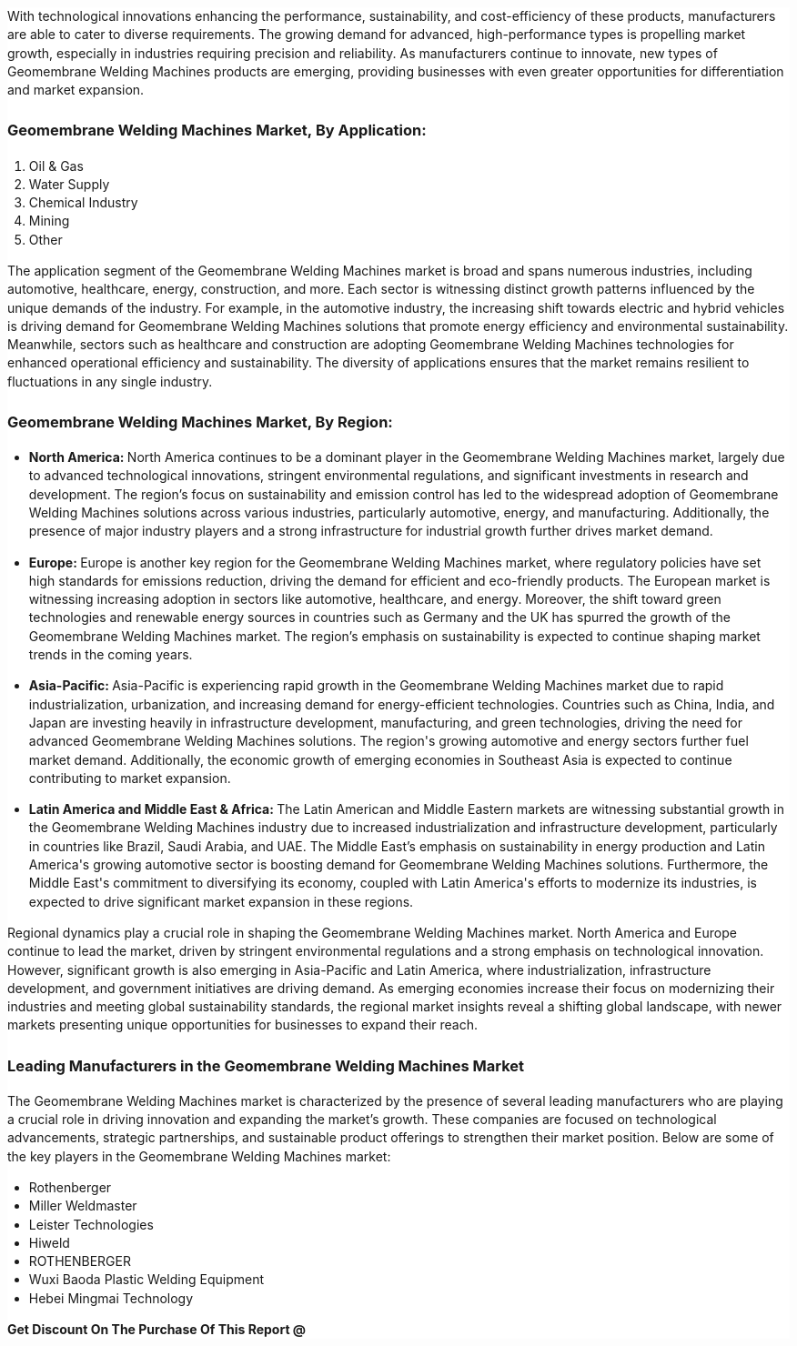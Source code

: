 With technological innovations enhancing the performance, sustainability, and cost-efficiency of these products, manufacturers are able to cater to diverse requirements. The growing demand for advanced, high-performance types is propelling market growth, especially in industries requiring precision and reliability. As manufacturers continue to innovate, new types of Geomembrane Welding Machines products are emerging, providing businesses with even greater opportunities for differentiation and market expansion.</p><h3>Geomembrane Welding Machines Market,&nbsp;By Application:</h3><ol><li>Oil & Gas<li> Water Supply<li> Chemical Industry<li> Mining<li> Other</li></ol><p>The application segment of the Geomembrane Welding Machines market is broad and spans numerous industries, including automotive, healthcare, energy, construction, and more. Each sector is witnessing distinct growth patterns influenced by the unique demands of the industry. For example, in the automotive industry, the increasing shift towards electric and hybrid vehicles is driving demand for Geomembrane Welding Machines solutions that promote energy efficiency and environmental sustainability. Meanwhile, sectors such as healthcare and construction are adopting Geomembrane Welding Machines technologies for enhanced operational efficiency and sustainability. The diversity of applications ensures that the market remains resilient to fluctuations in any single industry.</p><h3>Geomembrane Welding Machines Market, By Region:</h3><ul><li><p><strong>North America:&nbsp;</strong>North America continues to be a dominant player in the Geomembrane Welding Machines market, largely due to advanced technological innovations, stringent environmental regulations, and significant investments in research and development. The region&rsquo;s focus on sustainability and emission control has led to the widespread adoption of Geomembrane Welding Machines solutions across various industries, particularly automotive, energy, and manufacturing. Additionally, the presence of major industry players and a strong infrastructure for industrial growth further drives market demand.</p></li><li><p><strong><strong>Europe:&nbsp;</strong></strong>Europe is another key region for the Geomembrane Welding Machines market, where regulatory policies have set high standards for emissions reduction, driving the demand for efficient and eco-friendly products. The European market is witnessing increasing adoption in sectors like automotive, healthcare, and energy. Moreover, the shift toward green technologies and renewable energy sources in countries such as Germany and the UK has spurred the growth of the Geomembrane Welding Machines market. The region&rsquo;s emphasis on sustainability is expected to continue shaping market trends in the coming years.</p></li><li><p><strong><strong>Asia-Pacific:&nbsp;</strong></strong>Asia-Pacific is experiencing rapid growth in the Geomembrane Welding Machines market due to rapid industrialization, urbanization, and increasing demand for energy-efficient technologies. Countries such as China, India, and Japan are investing heavily in infrastructure development, manufacturing, and green technologies, driving the need for advanced Geomembrane Welding Machines solutions. The region's growing automotive and energy sectors further fuel market demand. Additionally, the economic growth of emerging economies in Southeast Asia is expected to continue contributing to market expansion.</p></li><li><p><strong><strong>Latin America and Middle East &amp; Africa:&nbsp;</strong></strong>The Latin American and Middle Eastern markets are witnessing substantial growth in the Geomembrane Welding Machines industry due to increased industrialization and infrastructure development, particularly in countries like Brazil, Saudi Arabia, and UAE. The Middle East&rsquo;s emphasis on sustainability in energy production and Latin America's growing automotive sector is boosting demand for Geomembrane Welding Machines solutions. Furthermore, the Middle East's commitment to diversifying its economy, coupled with Latin America's efforts to modernize its industries, is expected to drive significant market expansion in these regions.</p></li></ul><p>Regional dynamics play a crucial role in shaping the Geomembrane Welding Machines market. North America and Europe continue to lead the market, driven by stringent environmental regulations and a strong emphasis on technological innovation. However, significant growth is also emerging in Asia-Pacific and Latin America, where industrialization, infrastructure development, and government initiatives are driving demand. As emerging economies increase their focus on modernizing their industries and meeting global sustainability standards, the regional market insights reveal a shifting global landscape, with newer markets presenting unique opportunities for businesses to expand their reach.</p><h3><strong>Leading Manufacturers in the Geomembrane Welding Machines Market</strong></h3><p>The Geomembrane Welding Machines market is characterized by the presence of several leading manufacturers who are playing a crucial role in driving innovation and expanding the market&rsquo;s growth. These companies are focused on technological advancements, strategic partnerships, and sustainable product offerings to strengthen their market position. Below are some of the key players in the Geomembrane Welding Machines market:</p></div><div class="article-main__content" data-test-id="publishing-text-block"><ul><li><span class="">Rothenberger<li>Miller Weldmaster<li>Leister Technologies<li>Hiweld<li>ROTHENBERGER<li>Wuxi Baoda Plastic Welding Equipment<li>Hebei Mingmai Technology</span></li></ul></div><div class="article-main__content" data-test-id="publishing-text-block"><p><span class="font-[700]"><strong>Get Discount On The Purchase Of This Report @</strong>